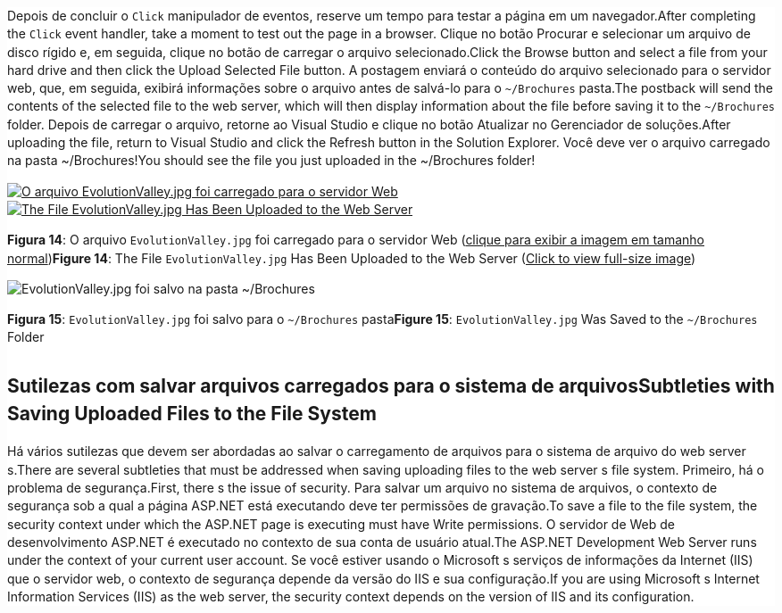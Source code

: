 <span data-ttu-id="1e9f1-285">Depois de concluir o `Click` manipulador de eventos, reserve um tempo para testar a página em um navegador.</span><span class="sxs-lookup"><span data-stu-id="1e9f1-285">After completing the `Click` event handler, take a moment to test out the page in a browser.</span></span> <span data-ttu-id="1e9f1-286">Clique no botão Procurar e selecionar um arquivo de disco rígido e, em seguida, clique no botão de carregar o arquivo selecionado.</span><span class="sxs-lookup"><span data-stu-id="1e9f1-286">Click the Browse button and select a file from your hard drive and then click the Upload Selected File button.</span></span> <span data-ttu-id="1e9f1-287">A postagem enviará o conteúdo do arquivo selecionado para o servidor web, que, em seguida, exibirá informações sobre o arquivo antes de salvá-lo para o `~/Brochures` pasta.</span><span class="sxs-lookup"><span data-stu-id="1e9f1-287">The postback will send the contents of the selected file to the web server, which will then display information about the file before saving it to the `~/Brochures` folder.</span></span> <span data-ttu-id="1e9f1-288">Depois de carregar o arquivo, retorne ao Visual Studio e clique no botão Atualizar no Gerenciador de soluções.</span><span class="sxs-lookup"><span data-stu-id="1e9f1-288">After uploading the file, return to Visual Studio and click the Refresh button in the Solution Explorer.</span></span> <span data-ttu-id="1e9f1-289">Você deve ver o arquivo carregado na pasta ~/Brochures!</span><span class="sxs-lookup"><span data-stu-id="1e9f1-289">You should see the file you just uploaded in the ~/Brochures folder!</span></span>


<span data-ttu-id="1e9f1-290">[![O arquivo EvolutionValley.jpg foi carregado para o servidor Web](uploading-files-cs/_static/image14.gif)](uploading-files-cs/_static/image21.png)</span><span class="sxs-lookup"><span data-stu-id="1e9f1-290">[![The File EvolutionValley.jpg Has Been Uploaded to the Web Server](uploading-files-cs/_static/image14.gif)](uploading-files-cs/_static/image21.png)</span></span>

<span data-ttu-id="1e9f1-291">**Figura 14**: O arquivo `EvolutionValley.jpg` foi carregado para o servidor Web ([clique para exibir a imagem em tamanho normal](uploading-files-cs/_static/image22.png))</span><span class="sxs-lookup"><span data-stu-id="1e9f1-291">**Figure 14**: The File `EvolutionValley.jpg` Has Been Uploaded to the Web Server ([Click to view full-size image](uploading-files-cs/_static/image22.png))</span></span>


![EvolutionValley.jpg foi salvo na pasta ~/Brochures](uploading-files-cs/_static/image15.gif)

<span data-ttu-id="1e9f1-293">**Figura 15**: `EvolutionValley.jpg` foi salvo para o `~/Brochures` pasta</span><span class="sxs-lookup"><span data-stu-id="1e9f1-293">**Figure 15**: `EvolutionValley.jpg` Was Saved to the `~/Brochures` Folder</span></span>


## <a name="subtleties-with-saving-uploaded-files-to-the-file-system"></a><span data-ttu-id="1e9f1-294">Sutilezas com salvar arquivos carregados para o sistema de arquivos</span><span class="sxs-lookup"><span data-stu-id="1e9f1-294">Subtleties with Saving Uploaded Files to the File System</span></span>

<span data-ttu-id="1e9f1-295">Há vários sutilezas que devem ser abordadas ao salvar o carregamento de arquivos para o sistema de arquivo do web server s.</span><span class="sxs-lookup"><span data-stu-id="1e9f1-295">There are several subtleties that must be addressed when saving uploading files to the web server s file system.</span></span> <span data-ttu-id="1e9f1-296">Primeiro, há o problema de segurança.</span><span class="sxs-lookup"><span data-stu-id="1e9f1-296">First, there s the issue of security.</span></span> <span data-ttu-id="1e9f1-297">Para salvar um arquivo no sistema de arquivos, o contexto de segurança sob a qual a página ASP.NET está executando deve ter permissões de gravação.</span><span class="sxs-lookup"><span data-stu-id="1e9f1-297">To save a file to the file system, the security context under which the ASP.NET page is executing must have Write permissions.</span></span> <span data-ttu-id="1e9f1-298">O servidor de Web de desenvolvimento ASP.NET é executado no contexto de sua conta de usuário atual.</span><span class="sxs-lookup"><span data-stu-id="1e9f1-298">The ASP.NET Development Web Server runs under the context of your current user account.</span></span> <span data-ttu-id="1e9f1-299">Se você estiver usando o Microsoft s serviços de informações da Internet (IIS) que o servidor web, o contexto de segurança depende da versão do IIS e sua configuração.</span><span class="sxs-lookup"><span data-stu-id="1e9f1-299">If you are using Microsoft s Internet Information Services (IIS) as the web server, the security context depends on the version of IIS and its configuration.</span></span>

